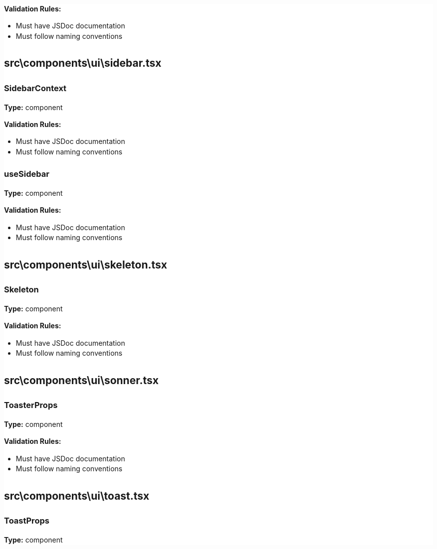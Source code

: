 **Validation Rules:**
- Must have JSDoc documentation
- Must follow naming conventions


## src\components\ui\sidebar.tsx


### SidebarContext

**Type:** component

**Validation Rules:**
- Must have JSDoc documentation
- Must follow naming conventions

### useSidebar

**Type:** component

**Validation Rules:**
- Must have JSDoc documentation
- Must follow naming conventions


## src\components\ui\skeleton.tsx


### Skeleton

**Type:** component

**Validation Rules:**
- Must have JSDoc documentation
- Must follow naming conventions


## src\components\ui\sonner.tsx


### ToasterProps

**Type:** component

**Validation Rules:**
- Must have JSDoc documentation
- Must follow naming conventions


## src\components\ui\toast.tsx


### ToastProps

**Type:** component
